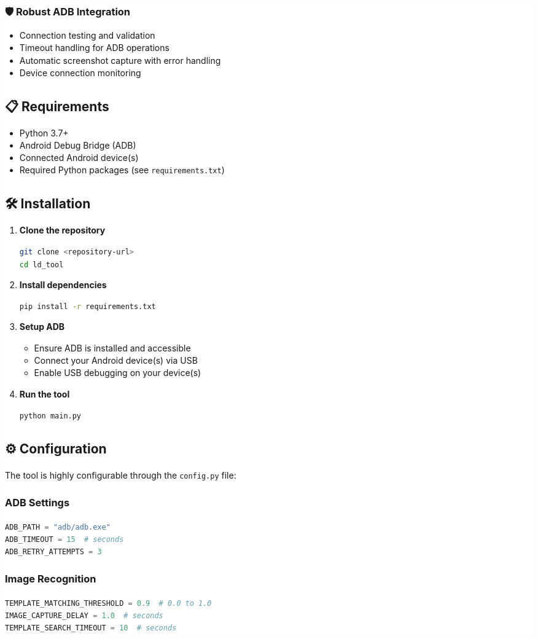 ### 🛡️ **Robust ADB Integration**
- Connection testing and validation
- Timeout handling for ADB operations
- Automatic screenshot capture with error handling
- Device connection monitoring

## 📋 Requirements

- Python 3.7+
- Android Debug Bridge (ADB)
- Connected Android device(s)
- Required Python packages (see `requirements.txt`)

## 🛠️ Installation

1. **Clone the repository**
   ```bash
   git clone <repository-url>
   cd ld_tool
   ```

2. **Install dependencies**
   ```bash
   pip install -r requirements.txt
   ```

3. **Setup ADB**
   - Ensure ADB is installed and accessible
   - Connect your Android device(s) via USB
   - Enable USB debugging on your device(s)

4. **Run the tool**
   ```bash
   python main.py
   ```

## ⚙️ Configuration

The tool is highly configurable through the `config.py` file:

### **ADB Settings**
```python
ADB_PATH = "adb/adb.exe"
ADB_TIMEOUT = 15  # seconds
ADB_RETRY_ATTEMPTS = 3
```

### **Image Recognition**
```python
TEMPLATE_MATCHING_THRESHOLD = 0.9  # 0.0 to 1.0
IMAGE_CAPTURE_DELAY = 1.0  # seconds
TEMPLATE_SEARCH_TIMEOUT = 10  # seconds
```
